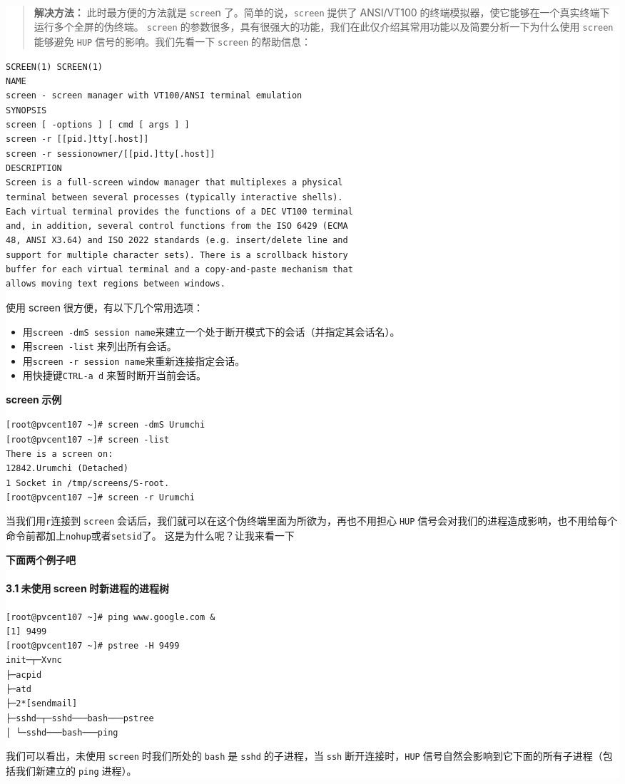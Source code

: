> **解决方法：**
此时最方便的方法就是 `scree`n 了。简单的说，`screen` 提供了 ANSI/VT100 的终端模拟器，使它能够在一个真实终端下运行多个全屏的伪终端。
`screen` 的参数很多，具有很强大的功能，我们在此仅介绍其常用功能以及简要分析一下为什么使用 `screen` 能够避免 `HUP` 信号的影响。我们先看一下 `screen` 的帮助信息：

	SCREEN(1) SCREEN(1)
	NAME
	screen - screen manager with VT100/ANSI terminal emulation
	SYNOPSIS
	screen [ -options ] [ cmd [ args ] ]
	screen -r [[pid.]tty[.host]]
	screen -r sessionowner/[[pid.]tty[.host]]
	DESCRIPTION
	Screen is a full-screen window manager that multiplexes a physical
	terminal between several processes (typically interactive shells).
	Each virtual terminal provides the functions of a DEC VT100 terminal
	and, in addition, several control functions from the ISO 6429 (ECMA
	48, ANSI X3.64) and ISO 2022 standards (e.g. insert/delete line and
	support for multiple character sets). There is a scrollback history
	buffer for each virtual terminal and a copy-and-paste mechanism that
	allows moving text regions between windows.

使用 screen 很方便，有以下几个常用选项：
- 用`screen -dmS session name`来建立一个处于断开模式下的会话（并指定其会话名）。
- 用`screen -list` 来列出所有会话。
- 用`screen -r session name`来重新连接指定会话。
- 用快捷键`CTRL-a d` 来暂时断开当前会话。

**screen 示例**

	[root@pvcent107 ~]# screen -dmS Urumchi
	[root@pvcent107 ~]# screen -list
	There is a screen on:
	12842.Urumchi (Detached)
	1 Socket in /tmp/screens/S-root.
	[root@pvcent107 ~]# screen -r Urumchi

当我们用`­r`连接到 `screen` 会话后，我们就可以在这个伪终端里面为所欲为，再也不用担心 `HUP` 信号会对我们的进程造成影响，也不用给每个命令前都加上`nohup`或者`setsid`了。
这是为什么呢？让我来看一下

**下面两个例子吧**

#### 3.1 未使用 screen 时新进程的进程树

	[root@pvcent107 ~]# ping www.google.com &
	[1] 9499
	[root@pvcent107 ~]# pstree -H 9499
	init─┬─Xvnc
	├─acpid
	├─atd
	├─2*[sendmail]
	├─sshd─┬─sshd───bash───pstree
	│ └─sshd───bash───ping

我们可以看出，未使用 `screen` 时我们所处的 `bash` 是 `sshd` 的子进程，当 `ssh` 断开连接时，`HUP` 信号自然会影响到它下面的所有子进程（包括我们新建立的 `ping` 进程）。
